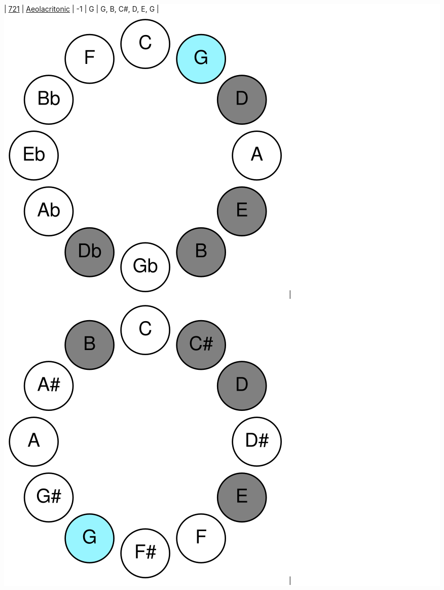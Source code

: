 | [721](https://ianring.com/musictheory/scales/721) | [Aeolacritonic](ModeAeolacritonic.md) | -1 | G | G, B, C#, D, E, G | ![GNaturalAeolacritonic](CircleOfFifthModeGNaturalAeolacritonic.svg) | ![GNaturalAeolacritonic](ChromaticCircleModeGNaturalAeolacritonic.svg) |